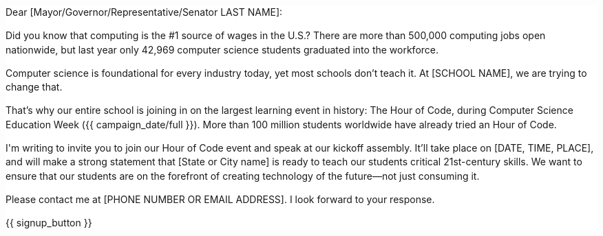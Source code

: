 Dear [Mayor/Governor/Representative/Senator LAST NAME]:

Did you know that computing is the #1 source of wages in the U.S.? There are more than 500,000 computing jobs open nationwide, but last year only 42,969 computer science students graduated into the workforce.

Computer science is foundational for every industry today, yet most schools don’t teach it. At [SCHOOL NAME], we are trying to change that.

That’s why our entire school is joining in on the largest learning event in history: The Hour of Code, during Computer Science Education Week ({{ campaign_date/full }}). More than 100 million students worldwide have already tried an Hour of Code.

I'm writing to invite you to join our Hour of Code event and speak at our kickoff assembly. It’ll take place on [DATE, TIME, PLACE], and will make a strong statement that [State or City name] is ready to teach our students critical 21st-century skills. We want to ensure that our students are on the forefront of creating technology of the future—not just consuming it.

Please contact me at [PHONE NUMBER OR EMAIL ADDRESS]. I look forward to your response.

{{ signup_button }}